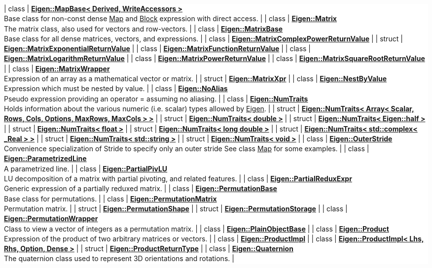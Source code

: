 | class | **[Eigen::MapBase< Derived, WriteAccessors >](http://example.org/classes/classeigen_1_1mapbase_3_01derived_00_01writeaccessors_01_4/)** <br>Base class for non-const dense <a href="http://example.org/classes/classeigen_1_1map/">Map</a> and <a href="http://example.org/classes/classeigen_1_1block/">Block</a> expression with direct access.  |
| class | **[Eigen::Matrix](http://example.org/classes/classeigen_1_1matrix/)** <br>The matrix class, also used for vectors and row-vectors.  |
| class | **[Eigen::MatrixBase](http://example.org/classes/classeigen_1_1matrixbase/)** <br>Base class for all dense matrices, vectors, and expressions.  |
| class | **[Eigen::MatrixComplexPowerReturnValue](http://example.org/classes/classeigen_1_1matrixcomplexpowerreturnvalue/)**  |
| struct | **[Eigen::MatrixExponentialReturnValue](http://example.org/classes/structeigen_1_1matrixexponentialreturnvalue/)**  |
| class | **[Eigen::MatrixFunctionReturnValue](http://example.org/classes/classeigen_1_1matrixfunctionreturnvalue/)**  |
| class | **[Eigen::MatrixLogarithmReturnValue](http://example.org/classes/classeigen_1_1matrixlogarithmreturnvalue/)**  |
| class | **[Eigen::MatrixPowerReturnValue](http://example.org/classes/classeigen_1_1matrixpowerreturnvalue/)**  |
| class | **[Eigen::MatrixSquareRootReturnValue](http://example.org/classes/classeigen_1_1matrixsquarerootreturnvalue/)**  |
| class | **[Eigen::MatrixWrapper](http://example.org/classes/classeigen_1_1matrixwrapper/)** <br>Expression of an array as a mathematical vector or matrix.  |
| struct | **[Eigen::MatrixXpr](http://example.org/classes/structeigen_1_1matrixxpr/)**  |
| class | **[Eigen::NestByValue](http://example.org/classes/classeigen_1_1nestbyvalue/)** <br>Expression which must be nested by value.  |
| class | **[Eigen::NoAlias](http://example.org/classes/classeigen_1_1noalias/)** <br>Pseudo expression providing an operator = assuming no aliasing.  |
| class | **[Eigen::NumTraits](http://example.org/classes/structeigen_1_1numtraits/)** <br>Holds information about the various numeric (i.e. scalar) types allowed by <a href="http://example.org/namespaces/namespaceeigen/">Eigen</a>.  |
| struct | **[Eigen::NumTraits< Array< Scalar, Rows, Cols, Options, MaxRows, MaxCols > >](http://example.org/classes/structeigen_1_1numtraits_3_01array_3_01scalar_00_01rows_00_01cols_00_01options_00_01maxrows_00_01maxcols_01_4_01_4/)**  |
| struct | **[Eigen::NumTraits< double >](http://example.org/classes/structeigen_1_1numtraits_3_01double_01_4/)**  |
| struct | **[Eigen::NumTraits< Eigen::half >](http://example.org/classes/structeigen_1_1numtraits_3_01eigen_1_1half_01_4/)**  |
| struct | **[Eigen::NumTraits< float >](http://example.org/classes/structeigen_1_1numtraits_3_01float_01_4/)**  |
| struct | **[Eigen::NumTraits< long double >](http://example.org/classes/structeigen_1_1numtraits_3_01long_01double_01_4/)**  |
| struct | **[Eigen::NumTraits< std::complex< _Real > >](http://example.org/classes/structeigen_1_1numtraits_3_01std_1_1complex_3_01__real_01_4_01_4/)**  |
| struct | **[Eigen::NumTraits< std::string >](http://example.org/classes/structeigen_1_1numtraits_3_01std_1_1string_01_4/)**  |
| struct | **[Eigen::NumTraits< void >](http://example.org/classes/structeigen_1_1numtraits_3_01void_01_4/)**  |
| class | **[Eigen::OuterStride](http://example.org/classes/classeigen_1_1outerstride/)** <br>Convenience specialization of Stride to specify only an outer stride See class <a href="http://example.org/classes/classeigen_1_1map/">Map</a> for some examples.  |
| class | **[Eigen::ParametrizedLine](http://example.org/classes/classeigen_1_1parametrizedline/)** <br>A parametrized line.  |
| class | **[Eigen::PartialPivLU](http://example.org/classes/classeigen_1_1partialpivlu/)** <br>LU decomposition of a matrix with partial pivoting, and related features.  |
| class | **[Eigen::PartialReduxExpr](http://example.org/classes/classeigen_1_1partialreduxexpr/)** <br>Generic expression of a partially reduxed matrix.  |
| class | **[Eigen::PermutationBase](http://example.org/classes/classeigen_1_1permutationbase/)** <br>Base class for permutations.  |
| class | **[Eigen::PermutationMatrix](http://example.org/classes/classeigen_1_1permutationmatrix/)** <br>Permutation matrix.  |
| struct | **[Eigen::PermutationShape](http://example.org/classes/structeigen_1_1permutationshape/)**  |
| struct | **[Eigen::PermutationStorage](http://example.org/classes/structeigen_1_1permutationstorage/)**  |
| class | **[Eigen::PermutationWrapper](http://example.org/classes/classeigen_1_1permutationwrapper/)** <br>Class to view a vector of integers as a permutation matrix.  |
| class | **[Eigen::PlainObjectBase](http://example.org/classes/classeigen_1_1plainobjectbase/)**  |
| class | **[Eigen::Product](http://example.org/classes/classeigen_1_1product/)** <br>Expression of the product of two arbitrary matrices or vectors.  |
| class | **[Eigen::ProductImpl](http://example.org/classes/classeigen_1_1productimpl/)**  |
| class | **[Eigen::ProductImpl< Lhs, Rhs, Option, Dense >](http://example.org/classes/classeigen_1_1productimpl_3_01lhs_00_01rhs_00_01option_00_01dense_01_4/)**  |
| struct | **[Eigen::ProductReturnType](http://example.org/classes/structeigen_1_1productreturntype/)**  |
| class | **[Eigen::Quaternion](http://example.org/classes/classeigen_1_1quaternion/)** <br>The quaternion class used to represent 3D orientations and rotations.  |